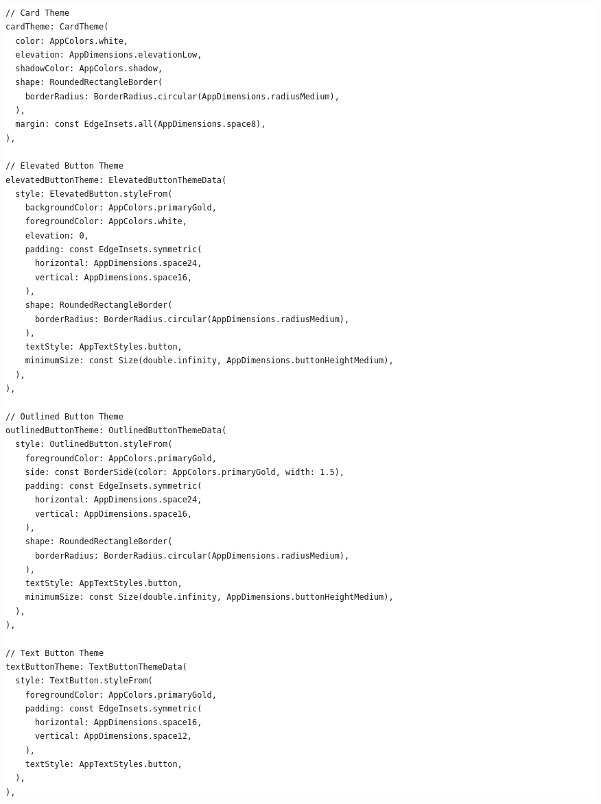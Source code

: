     // Card Theme
    cardTheme: CardTheme(
      color: AppColors.white,
      elevation: AppDimensions.elevationLow,
      shadowColor: AppColors.shadow,
      shape: RoundedRectangleBorder(
        borderRadius: BorderRadius.circular(AppDimensions.radiusMedium),
      ),
      margin: const EdgeInsets.all(AppDimensions.space8),
    ),
    
    // Elevated Button Theme
    elevatedButtonTheme: ElevatedButtonThemeData(
      style: ElevatedButton.styleFrom(
        backgroundColor: AppColors.primaryGold,
        foregroundColor: AppColors.white,
        elevation: 0,
        padding: const EdgeInsets.symmetric(
          horizontal: AppDimensions.space24,
          vertical: AppDimensions.space16,
        ),
        shape: RoundedRectangleBorder(
          borderRadius: BorderRadius.circular(AppDimensions.radiusMedium),
        ),
        textStyle: AppTextStyles.button,
        minimumSize: const Size(double.infinity, AppDimensions.buttonHeightMedium),
      ),
    ),
    
    // Outlined Button Theme
    outlinedButtonTheme: OutlinedButtonThemeData(
      style: OutlinedButton.styleFrom(
        foregroundColor: AppColors.primaryGold,
        side: const BorderSide(color: AppColors.primaryGold, width: 1.5),
        padding: const EdgeInsets.symmetric(
          horizontal: AppDimensions.space24,
          vertical: AppDimensions.space16,
        ),
        shape: RoundedRectangleBorder(
          borderRadius: BorderRadius.circular(AppDimensions.radiusMedium),
        ),
        textStyle: AppTextStyles.button,
        minimumSize: const Size(double.infinity, AppDimensions.buttonHeightMedium),
      ),
    ),
    
    // Text Button Theme
    textButtonTheme: TextButtonThemeData(
      style: TextButton.styleFrom(
        foregroundColor: AppColors.primaryGold,
        padding: const EdgeInsets.symmetric(
          horizontal: AppDimensions.space16,
          vertical: AppDimensions.space12,
        ),
        textStyle: AppTextStyles.button,
      ),
    ),
    